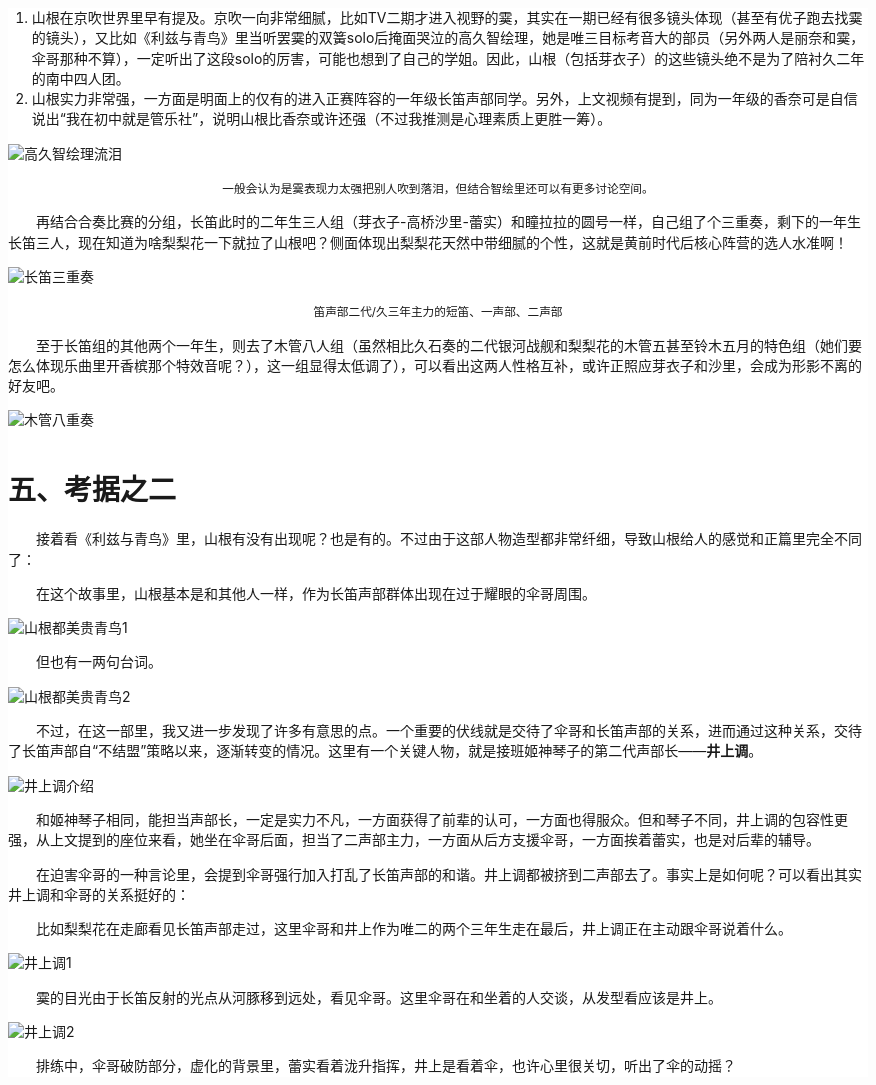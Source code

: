 1. 山根在京吹世界里早有提及。京吹一向非常细腻，比如TV二期才进入视野的霙，其实在一期已经有很多镜头体现（甚至有优子跑去找霙的镜头），又比如《利兹与青鸟》里当听罢霙的双簧solo后掩面哭泣的高久智绘理，她是唯三目标考音大的部员（另外两人是丽奈和霙，伞哥那种不算），一定听出了这段solo的厉害，可能也想到了自己的学姐。因此，山根（包括芽衣子）的这些镜头绝不是为了陪衬久二年的南中四人团。
2. 山根实力非常强，一方面是明面上的仅有的进入正赛阵容的一年级长笛声部同学。另外，上文视频有提到，同为一年级的香奈可是自信说出“我在初中就是管乐社”，说明山根比香奈或许还强（不过我推测是心理素质上更胜一筹）。

![高久智绘理流泪](https://github.com/hibikilogy/hibikilogy.github.io/blob/WoodwindKumikoIII&later/images/WoodwindKumikoIII&later/%E9%AB%98%E4%B9%85%E6%99%BA%E7%BB%98%E7%90%86%E6%B5%81%E6%B3%AA.jpg?raw=true)
<div style="text-align:center">
    <span><small>一般会认为是霙表现力太强把别人吹到落泪，但结合智绘里还可以有更多讨论空间。</small></span>
</div>

&emsp;&emsp;再结合合奏比赛的分组，长笛此时的二年生三人组（芽衣子-高桥沙里-蕾实）和瞳拉拉的圆号一样，自己组了个三重奏，剩下的一年生长笛三人，现在知道为啥梨梨花一下就拉了山根吧？侧面体现出梨梨花天然中带细腻的个性，这就是黄前时代后核心阵营的选人水准啊！

![长笛三重奏](https://github.com/hibikilogy/hibikilogy.github.io/blob/WoodwindKumikoIII&later/images/WoodwindKumikoIII&later/%E9%95%BF%E7%AC%9B%E4%B8%89%E9%87%8D%E5%A5%8F.jpg?raw=true)
<div style="text-align:center">
    <span><small>笛声部二代/久三年主力的短笛、一声部、二声部</small></span>
</div>

&emsp;&emsp;至于长笛组的其他两个一年生，则去了木管八人组（虽然相比久石奏的二代银河战舰和梨梨花的木管五甚至铃木五月的特色组（她们要怎么体现乐曲里开香槟那个特效音呢？），这一组显得太低调了），可以看出这两人性格互补，或许正照应芽衣子和沙里，会成为形影不离的好友吧。

![木管八重奏](https://github.com/hibikilogy/hibikilogy.github.io/blob/WoodwindKumikoIII&later/images/WoodwindKumikoIII&later/%E6%9C%A8%E7%AE%A1%E5%85%AB%E9%87%8D%E5%A5%8F.jpg?raw=true)

# 五、考据之二

&emsp;&emsp;接着看《利兹与青鸟》里，山根有没有出现呢？也是有的。不过由于这部人物造型都非常纤细，导致山根给人的感觉和正篇里完全不同了：

&emsp;&emsp;在这个故事里，山根基本是和其他人一样，作为长笛声部群体出现在过于耀眼的伞哥周围。

![山根都美贵青鸟1](https://github.com/hibikilogy/hibikilogy.github.io/blob/WoodwindKumikoIII&later/images/WoodwindKumikoIII&later/%E5%B1%B1%E6%A0%B9%E9%83%BD%E7%BE%8E%E8%B4%B5%E9%9D%92%E9%B8%9F1.jpg?raw=true)

&emsp;&emsp;但也有一两句台词。

![山根都美贵青鸟2](https://github.com/hibikilogy/hibikilogy.github.io/blob/WoodwindKumikoIII&later/images/WoodwindKumikoIII&later/%E5%B1%B1%E6%A0%B9%E9%83%BD%E7%BE%8E%E8%B4%B5%E9%9D%92%E9%B8%9F2.jpg?raw=true)

&emsp;&emsp;不过，在这一部里，我又进一步发现了许多有意思的点。一个重要的伏线就是交待了伞哥和长笛声部的关系，进而通过这种关系，交待了长笛声部自“不结盟”策略以来，逐渐转变的情况。这里有一个关键人物，就是接班姬神琴子的第二代声部长——**井上调**。

![井上调介绍](https://github.com/hibikilogy/hibikilogy.github.io/blob/WoodwindKumikoIII&later/images/WoodwindKumikoIII&later/%E4%BA%95%E4%B8%8A%E8%B0%83%E4%BB%8B%E7%BB%8D.jpg?raw=true)

&emsp;&emsp;和姬神琴子相同，能担当声部长，一定是实力不凡，一方面获得了前辈的认可，一方面也得服众。但和琴子不同，井上调的包容性更强，从上文提到的座位来看，她坐在伞哥后面，担当了二声部主力，一方面从后方支援伞哥，一方面挨着蕾实，也是对后辈的辅导。

&emsp;&emsp;在迫害伞哥的一种言论里，会提到伞哥强行加入打乱了长笛声部的和谐。井上调都被挤到二声部去了。事实上是如何呢？可以看出其实井上调和伞哥的关系挺好的：

&emsp;&emsp;比如梨梨花在走廊看见长笛声部走过，这里伞哥和井上作为唯二的两个三年生走在最后，井上调正在主动跟伞哥说着什么。

![井上调1](https://github.com/hibikilogy/hibikilogy.github.io/blob/WoodwindKumikoIII&later/images/WoodwindKumikoIII&later/%E4%BA%95%E4%B8%8A%E8%B0%831.jpg?raw=true)

&emsp;&emsp;霙的目光由于长笛反射的光点从河豚移到远处，看见伞哥。这里伞哥在和坐着的人交谈，从发型看应该是井上。

![井上调2](https://github.com/hibikilogy/hibikilogy.github.io/blob/WoodwindKumikoIII&later/images/WoodwindKumikoIII&later/%E4%BA%95%E4%B8%8A%E8%B0%832.jpg?raw=true)

&emsp;&emsp;排练中，伞哥破防部分，虚化的背景里，蕾实看着泷升指挥，井上是看着伞，也许心里很关切，听出了伞的动摇？
